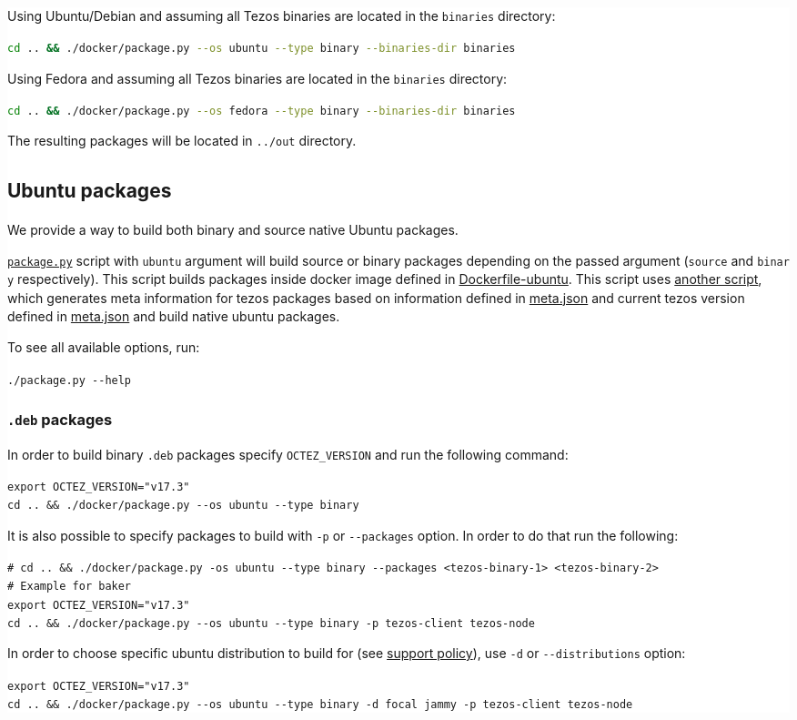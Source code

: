 Using Ubuntu/Debian and assuming all Tezos binaries are located in the `binaries` directory:
```sh
cd .. && ./docker/package.py --os ubuntu --type binary --binaries-dir binaries
```

Using Fedora and assuming all Tezos binaries are located in the `binaries` directory:
```sh
cd .. && ./docker/package.py --os fedora --type binary --binaries-dir binaries
```

The resulting packages will be located in `../out` directory.

## Ubuntu packages

We provide a way to build both binary and source native Ubuntu packages.

[`package.py`](package.py) script with `ubuntu` argument
will build source or binary packages depending on the passed argument (`source` and `binary` respectively).
This script builds packages inside docker image defined in [Dockerfile-ubuntu](package/Dockerfile-ubuntu).
This script uses [another script](package/package_generator.py), which generates meta information for
tezos packages based on information defined in [meta.json](../meta.json) and current tezos
version defined in [meta.json](../meta.json) and build native ubuntu packages.

To see all available options, run:
```
./package.py --help
```

### `.deb` packages

In order to build binary `.deb` packages specify `OCTEZ_VERSION` and
run the following command:
```
export OCTEZ_VERSION="v17.3"
cd .. && ./docker/package.py --os ubuntu --type binary
```


It is also possible to specify packages to build with `-p` or `--packages` option. In order to do that run the following:
```
# cd .. && ./docker/package.py -os ubuntu --type binary --packages <tezos-binary-1> <tezos-binary-2>
# Example for baker
export OCTEZ_VERSION="v17.3"
cd .. && ./docker/package.py --os ubuntu --type binary -p tezos-client tezos-node
```

In order to choose specific ubuntu distribution to build for (see [support policy](../docs/support-policy.md)),
use `-d` or `--distributions` option:
```
export OCTEZ_VERSION="v17.3"
cd .. && ./docker/package.py --os ubuntu --type binary -d focal jammy -p tezos-client tezos-node
```
